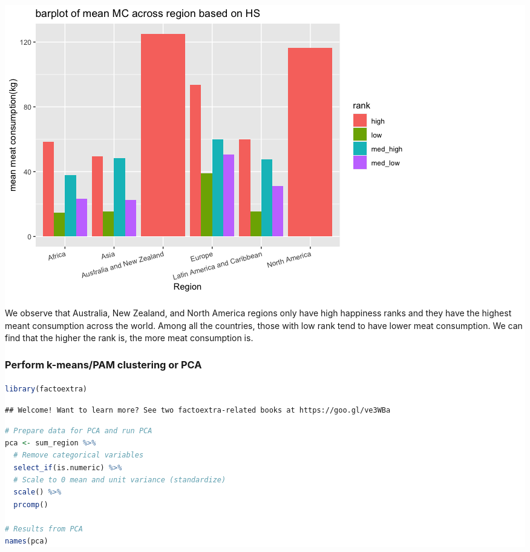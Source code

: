 ![](project1_files/figure-gfm/unnamed-chunk-28-1.png)

We observe that Australia, New Zealand, and North America regions only
have high happiness ranks and they have the highest meant consumption
across the world. Among all the countries, those with low rank tend to
have lower meat consumption. We can find that the higher the rank is,
the more meat consumption
    is.

### Perform k-means/PAM clustering or PCA

``` r
library(factoextra)
```

    ## Welcome! Want to learn more? See two factoextra-related books at https://goo.gl/ve3WBa

``` r
# Prepare data for PCA and run PCA
pca <- sum_region %>%
  # Remove categorical variables
  select_if(is.numeric) %>%   
  # Scale to 0 mean and unit variance (standardize)
  scale() %>%           
  prcomp()

# Results from PCA
names(pca)
```
